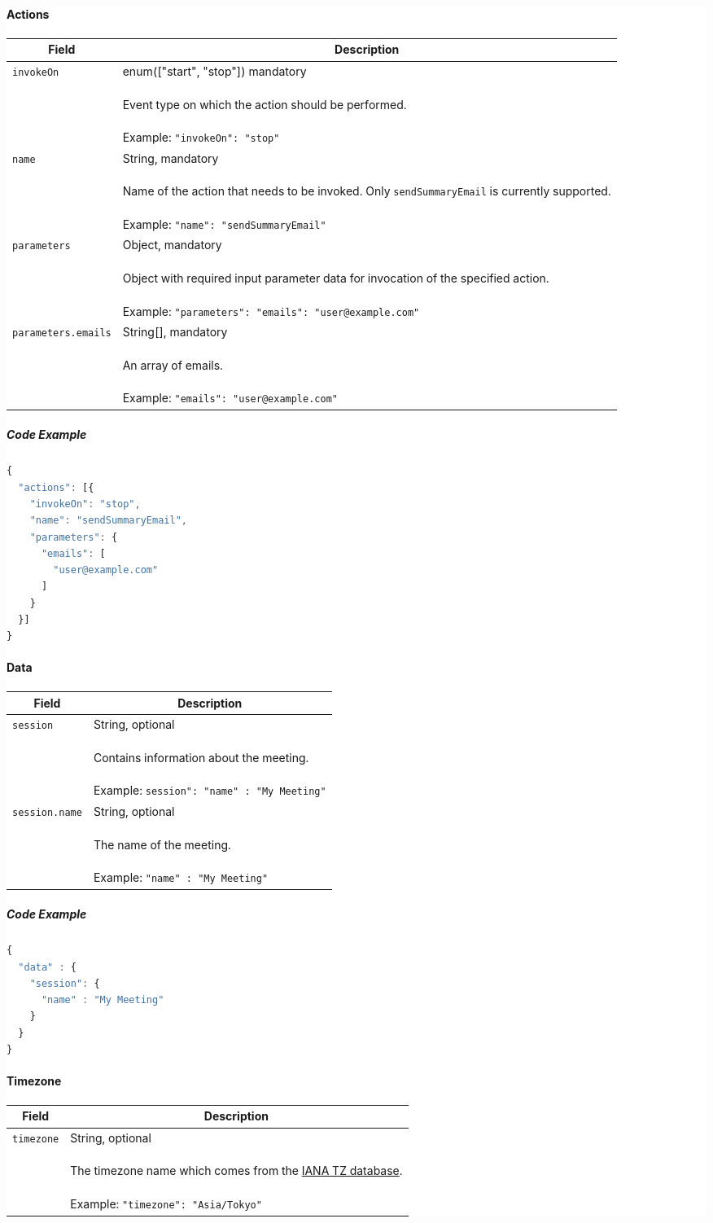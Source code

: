 #### Actions

Field  | Description
---------- | ------- 
`invokeOn` | enum(["start", "stop"]) mandatory <br/><br/> Event type on which the action should be performed. <br/><br/> Example: `"invokeOn": "stop"`
`name` | String, mandatory <br/><br/>  Name of the action that needs to be invoked. Only `sendSummaryEmail` is currently supported. <br/><br/> Example: `"name": "sendSummaryEmail"`
`parameters` | Object, mandatory <br/><br/> Object with required input parameter data for invocation of the specified action. <br/><br/> Example: `"parameters": "emails": "user@example.com"`
`parameters.emails` | String[], mandatory <br/><br/> An array of emails. <br/><br/> Example: `"emails": "user@example.com"`


##### Code Example

```js
{
  "actions": [{
    "invokeOn": "stop",
    "name": "sendSummaryEmail",
    "parameters": {
      "emails": [
        "user@example.com"
      ]
    }
  }]
}
```

#### Data

Field  | Description
---------- | ------- 
`session` | String, optional <br/><br/> Contains information about the meeting. <br/><br/> Example: `session": "name" : "My Meeting"`
`session.name` | String, optional <br/><br/> The name of the meeting. <br/><br/> Example: `"name" : "My Meeting"`

##### Code Example

```js
{
  "data" : {
    "session": {
      "name" : "My Meeting"
    }
  }
}
```

#### Timezone


Field  | Description
---------- | ------- 
`timezone` | String, optional <br/><br/>  The timezone name which comes from the [IANA TZ database](https://en.wikipedia.org/wiki/List_of_tz_database_time_zones). <br/><br/> Example: `"timezone": "Asia/Tokyo"`
 